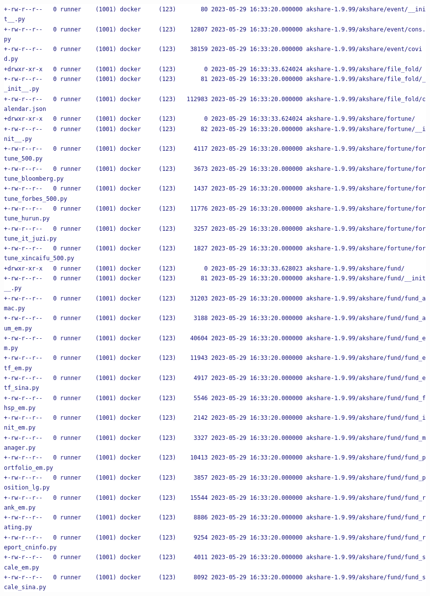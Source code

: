 ```diff
+-rw-r--r--   0 runner    (1001) docker     (123)       80 2023-05-29 16:33:20.000000 akshare-1.9.99/akshare/event/__init__.py
+-rw-r--r--   0 runner    (1001) docker     (123)    12807 2023-05-29 16:33:20.000000 akshare-1.9.99/akshare/event/cons.py
+-rw-r--r--   0 runner    (1001) docker     (123)    38159 2023-05-29 16:33:20.000000 akshare-1.9.99/akshare/event/covid.py
+drwxr-xr-x   0 runner    (1001) docker     (123)        0 2023-05-29 16:33:33.624024 akshare-1.9.99/akshare/file_fold/
+-rw-r--r--   0 runner    (1001) docker     (123)       81 2023-05-29 16:33:20.000000 akshare-1.9.99/akshare/file_fold/__init__.py
+-rw-r--r--   0 runner    (1001) docker     (123)   112983 2023-05-29 16:33:20.000000 akshare-1.9.99/akshare/file_fold/calendar.json
+drwxr-xr-x   0 runner    (1001) docker     (123)        0 2023-05-29 16:33:33.624024 akshare-1.9.99/akshare/fortune/
+-rw-r--r--   0 runner    (1001) docker     (123)       82 2023-05-29 16:33:20.000000 akshare-1.9.99/akshare/fortune/__init__.py
+-rw-r--r--   0 runner    (1001) docker     (123)     4117 2023-05-29 16:33:20.000000 akshare-1.9.99/akshare/fortune/fortune_500.py
+-rw-r--r--   0 runner    (1001) docker     (123)     3673 2023-05-29 16:33:20.000000 akshare-1.9.99/akshare/fortune/fortune_bloomberg.py
+-rw-r--r--   0 runner    (1001) docker     (123)     1437 2023-05-29 16:33:20.000000 akshare-1.9.99/akshare/fortune/fortune_forbes_500.py
+-rw-r--r--   0 runner    (1001) docker     (123)    11776 2023-05-29 16:33:20.000000 akshare-1.9.99/akshare/fortune/fortune_hurun.py
+-rw-r--r--   0 runner    (1001) docker     (123)     3257 2023-05-29 16:33:20.000000 akshare-1.9.99/akshare/fortune/fortune_it_juzi.py
+-rw-r--r--   0 runner    (1001) docker     (123)     1827 2023-05-29 16:33:20.000000 akshare-1.9.99/akshare/fortune/fortune_xincaifu_500.py
+drwxr-xr-x   0 runner    (1001) docker     (123)        0 2023-05-29 16:33:33.628023 akshare-1.9.99/akshare/fund/
+-rw-r--r--   0 runner    (1001) docker     (123)       81 2023-05-29 16:33:20.000000 akshare-1.9.99/akshare/fund/__init__.py
+-rw-r--r--   0 runner    (1001) docker     (123)    31203 2023-05-29 16:33:20.000000 akshare-1.9.99/akshare/fund/fund_amac.py
+-rw-r--r--   0 runner    (1001) docker     (123)     3188 2023-05-29 16:33:20.000000 akshare-1.9.99/akshare/fund/fund_aum_em.py
+-rw-r--r--   0 runner    (1001) docker     (123)    40604 2023-05-29 16:33:20.000000 akshare-1.9.99/akshare/fund/fund_em.py
+-rw-r--r--   0 runner    (1001) docker     (123)    11943 2023-05-29 16:33:20.000000 akshare-1.9.99/akshare/fund/fund_etf_em.py
+-rw-r--r--   0 runner    (1001) docker     (123)     4917 2023-05-29 16:33:20.000000 akshare-1.9.99/akshare/fund/fund_etf_sina.py
+-rw-r--r--   0 runner    (1001) docker     (123)     5546 2023-05-29 16:33:20.000000 akshare-1.9.99/akshare/fund/fund_fhsp_em.py
+-rw-r--r--   0 runner    (1001) docker     (123)     2142 2023-05-29 16:33:20.000000 akshare-1.9.99/akshare/fund/fund_init_em.py
+-rw-r--r--   0 runner    (1001) docker     (123)     3327 2023-05-29 16:33:20.000000 akshare-1.9.99/akshare/fund/fund_manager.py
+-rw-r--r--   0 runner    (1001) docker     (123)    10413 2023-05-29 16:33:20.000000 akshare-1.9.99/akshare/fund/fund_portfolio_em.py
+-rw-r--r--   0 runner    (1001) docker     (123)     3857 2023-05-29 16:33:20.000000 akshare-1.9.99/akshare/fund/fund_position_lg.py
+-rw-r--r--   0 runner    (1001) docker     (123)    15544 2023-05-29 16:33:20.000000 akshare-1.9.99/akshare/fund/fund_rank_em.py
+-rw-r--r--   0 runner    (1001) docker     (123)     8886 2023-05-29 16:33:20.000000 akshare-1.9.99/akshare/fund/fund_rating.py
+-rw-r--r--   0 runner    (1001) docker     (123)     9254 2023-05-29 16:33:20.000000 akshare-1.9.99/akshare/fund/fund_report_cninfo.py
+-rw-r--r--   0 runner    (1001) docker     (123)     4011 2023-05-29 16:33:20.000000 akshare-1.9.99/akshare/fund/fund_scale_em.py
+-rw-r--r--   0 runner    (1001) docker     (123)     8092 2023-05-29 16:33:20.000000 akshare-1.9.99/akshare/fund/fund_scale_sina.py
```